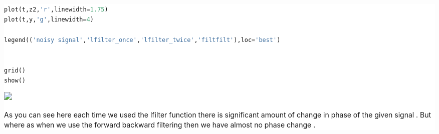 ```python
plot(t,z2,'r',linewidth=1.75)
plot(t,y,'g',linewidth=4)

legend(('noisy signal','lfilter_once','lfilter_twice','filtfilt'),loc='best')


grid()
show()
```

<img src="\images_13\output_7_0.png" width="500">


As you can see here each time we used the lfilter function there is significant amount of change in phase of the given signal . But where as when we use the forward backward filtering then we have almost no phase change .